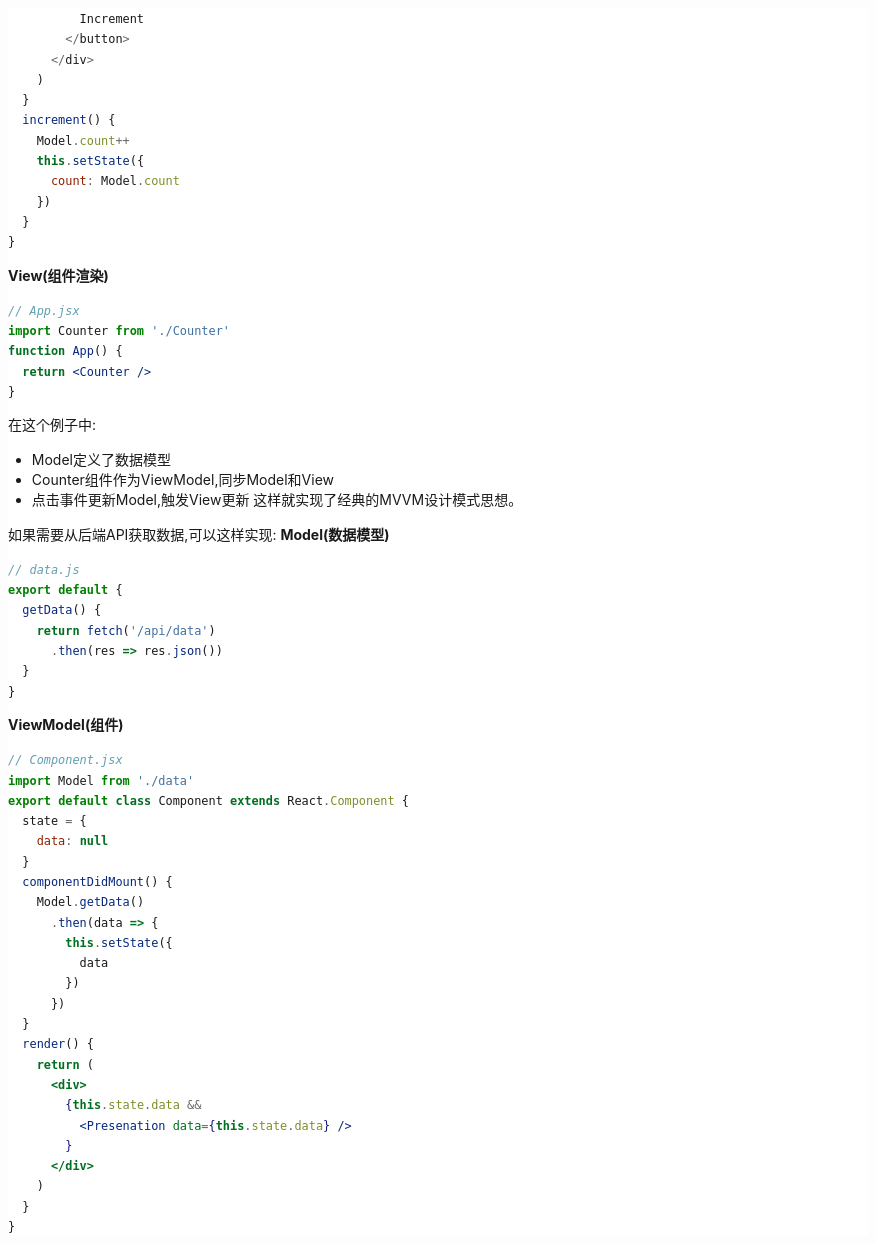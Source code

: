 ```jsx
          Increment
        </button>
      </div>  
    )
  }
  increment() {
    Model.count++
    this.setState({
      count: Model.count
    })
  }
}
```
**View(组件渲染)**
```jsx
// App.jsx 
import Counter from './Counter'
function App() {
  return <Counter />
}
```
在这个例子中:
- Model定义了数据模型
- Counter组件作为ViewModel,同步Model和View
- 点击事件更新Model,触发View更新
这样就实现了经典的MVVM设计模式思想。


 如果需要从后端API获取数据,可以这样实现:
**Model(数据模型)**
```js
// data.js
export default {
  getData() {
    return fetch('/api/data')
      .then(res => res.json()) 
  }
}
```
**ViewModel(组件)**
```jsx
// Component.jsx
import Model from './data'
export default class Component extends React.Component {
  state = {
    data: null
  }
  componentDidMount() {
    Model.getData()
      .then(data => {
        this.setState({
          data
        })  
      })
  }
  render() {
    return (
      <div>
        {this.state.data && 
          <Presenation data={this.state.data} />
        }
      </div>
    )
  }
}
```